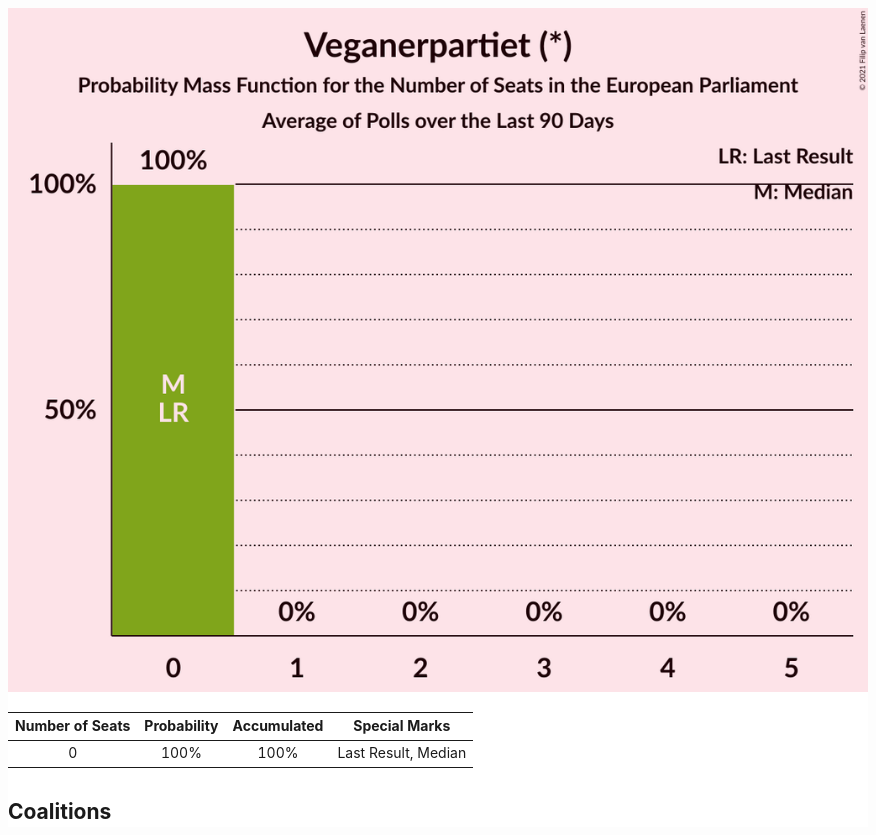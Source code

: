 ![Graph with seats probability mass function not yet produced](average-2021-03-31-seats-pmf-veganerpartiet.png "Seats Probability Mass Function")

| Number of Seats | Probability | Accumulated | Special Marks |
|:---------------:|:-----------:|:-----------:|:-------------:|
| 0 | 100% | 100% | Last Result, Median |


## Coalitions

